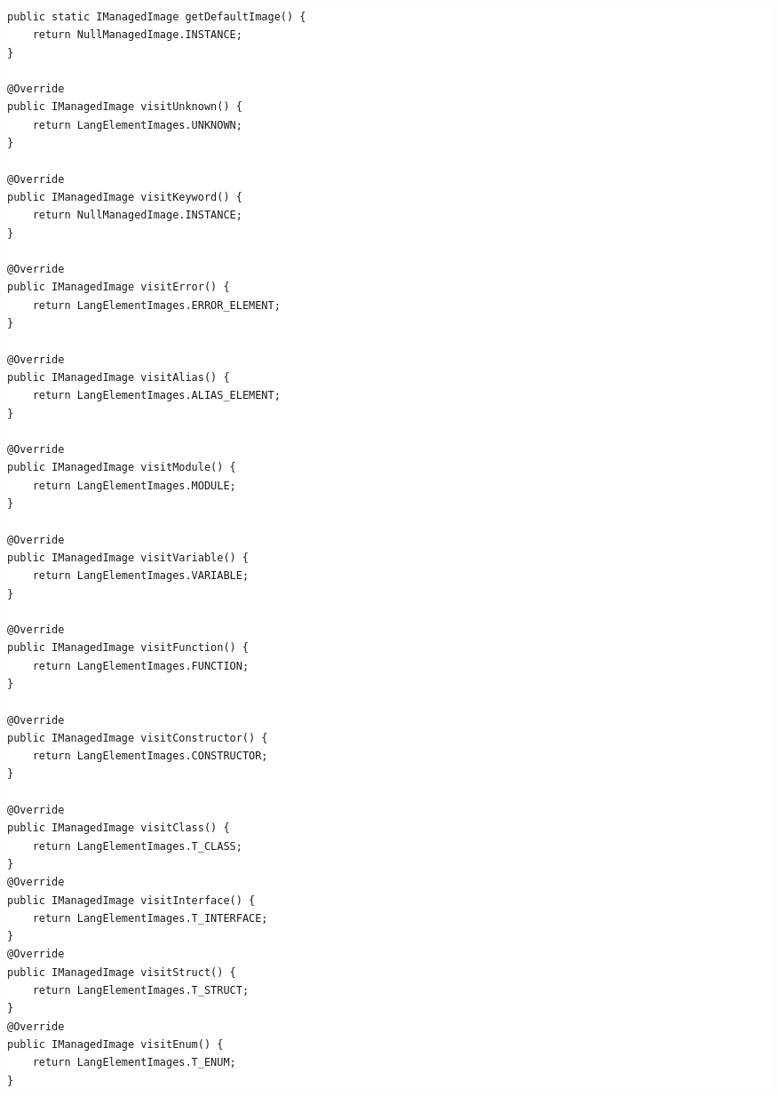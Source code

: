 	public static IManagedImage getDefaultImage() {
		return NullManagedImage.INSTANCE;
	}
	
	@Override
	public IManagedImage visitUnknown() {
		return LangElementImages.UNKNOWN;
	}
	
	@Override
	public IManagedImage visitKeyword() {
		return NullManagedImage.INSTANCE;
	}
	
	@Override
	public IManagedImage visitError() {
		return LangElementImages.ERROR_ELEMENT;
	}
	
	@Override
	public IManagedImage visitAlias() {
		return LangElementImages.ALIAS_ELEMENT;
	}
	
	@Override
	public IManagedImage visitModule() {
		return LangElementImages.MODULE;
	}
	
	@Override
	public IManagedImage visitVariable() {
		return LangElementImages.VARIABLE;
	}
	
	@Override
	public IManagedImage visitFunction() {
		return LangElementImages.FUNCTION;
	}
	
	@Override
	public IManagedImage visitConstructor() {
		return LangElementImages.CONSTRUCTOR;
	}
	
	@Override
	public IManagedImage visitClass() {
		return LangElementImages.T_CLASS;
	}
	@Override
	public IManagedImage visitInterface() {
		return LangElementImages.T_INTERFACE;
	}
	@Override
	public IManagedImage visitStruct() {
		return LangElementImages.T_STRUCT;
	}
	@Override
	public IManagedImage visitEnum() {
		return LangElementImages.T_ENUM;
	}
	